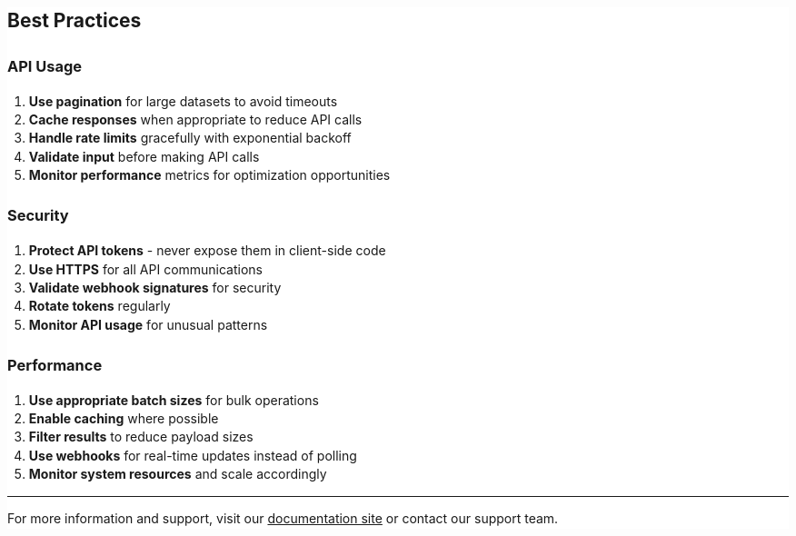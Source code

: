 ## Best Practices

### API Usage
1. **Use pagination** for large datasets to avoid timeouts
2. **Cache responses** when appropriate to reduce API calls
3. **Handle rate limits** gracefully with exponential backoff
4. **Validate input** before making API calls
5. **Monitor performance** metrics for optimization opportunities

### Security
1. **Protect API tokens** - never expose them in client-side code
2. **Use HTTPS** for all API communications
3. **Validate webhook signatures** for security
4. **Rotate tokens** regularly
5. **Monitor API usage** for unusual patterns

### Performance
1. **Use appropriate batch sizes** for bulk operations
2. **Enable caching** where possible
3. **Filter results** to reduce payload sizes
4. **Use webhooks** for real-time updates instead of polling
5. **Monitor system resources** and scale accordingly

---

For more information and support, visit our [documentation site](https://docs.refactorforge.com) or contact our support team.